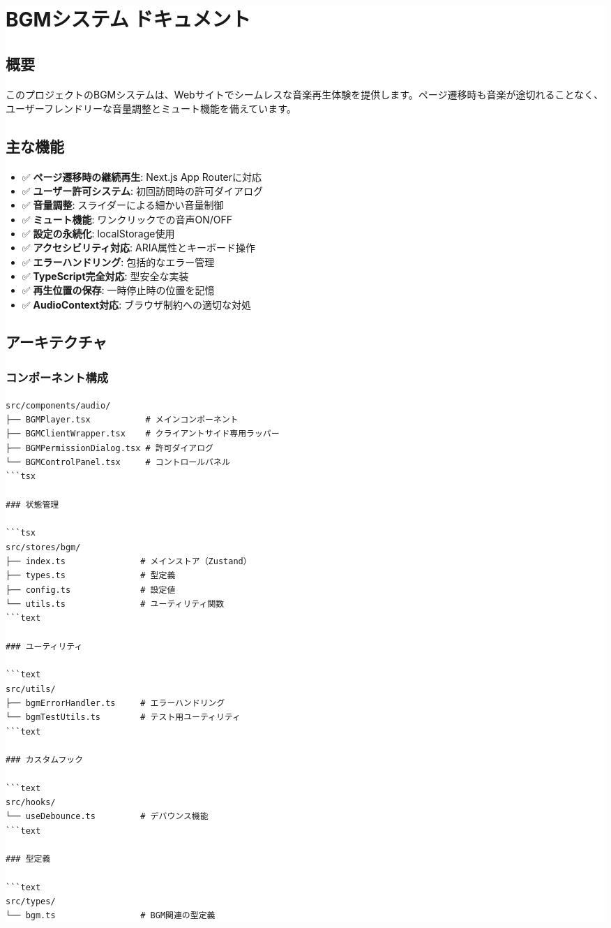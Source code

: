 # BGMシステム ドキュメント

## 概要

このプロジェクトのBGMシステムは、Webサイトでシームレスな音楽再生体験を提供します。ページ遷移時も音楽が途切れることなく、ユーザーフレンドリーな音量調整とミュート機能を備えています。

## 主な機能

- ✅ **ページ遷移時の継続再生**: Next.js App Routerに対応
- ✅ **ユーザー許可システム**: 初回訪問時の許可ダイアログ
- ✅ **音量調整**: スライダーによる細かい音量制御
- ✅ **ミュート機能**: ワンクリックでの音声ON/OFF
- ✅ **設定の永続化**: localStorage使用
- ✅ **アクセシビリティ対応**: ARIA属性とキーボード操作
- ✅ **エラーハンドリング**: 包括的なエラー管理
- ✅ **TypeScript完全対応**: 型安全な実装
- ✅ **再生位置の保存**: 一時停止時の位置を記憶
- ✅ **AudioContext対応**: ブラウザ制約への適切な対処

## アーキテクチャ

### コンポーネント構成

```tsx
src/components/audio/
├── BGMPlayer.tsx           # メインコンポーネント
├── BGMClientWrapper.tsx    # クライアントサイド専用ラッパー
├── BGMPermissionDialog.tsx # 許可ダイアログ
└── BGMControlPanel.tsx     # コントロールパネル
```tsx

### 状態管理

```tsx
src/stores/bgm/
├── index.ts               # メインストア（Zustand）
├── types.ts               # 型定義
├── config.ts              # 設定値
└── utils.ts               # ユーティリティ関数
```text

### ユーティリティ

```text
src/utils/
├── bgmErrorHandler.ts     # エラーハンドリング
└── bgmTestUtils.ts        # テスト用ユーティリティ
```text

### カスタムフック

```text
src/hooks/
└── useDebounce.ts         # デバウンス機能
```text

### 型定義

```text
src/types/
└── bgm.ts                 # BGM関連の型定義
```
